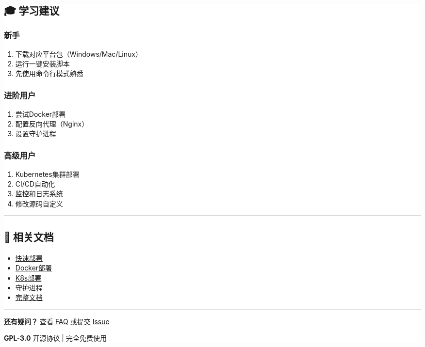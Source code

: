 
## 🎓 学习建议

### 新手
1. 下载对应平台包（Windows/Mac/Linux）
2. 运行一键安装脚本
3. 先使用命令行模式熟悉

### 进阶用户
1. 尝试Docker部署
2. 配置反向代理（Nginx）
3. 设置守护进程

### 高级用户
1. Kubernetes集群部署
2. CI/CD自动化
3. 监控和日志系统
4. 修改源码自定义

---

## 🔗 相关文档

- [快速部署](QUICK_DEPLOY.md)
- [Docker部署](DOCKER_SETUP.md)
- [K8s部署](../k8s/README.md)
- [守护进程](DAEMON.md)
- [完整文档](INDEX.md)

---

**还有疑问？** 查看 [FAQ](FAQ.md) 或提交 [Issue](https://github.com/ViVi141/chaoxing/issues)

**GPL-3.0** 开源协议 | 完全免费使用

